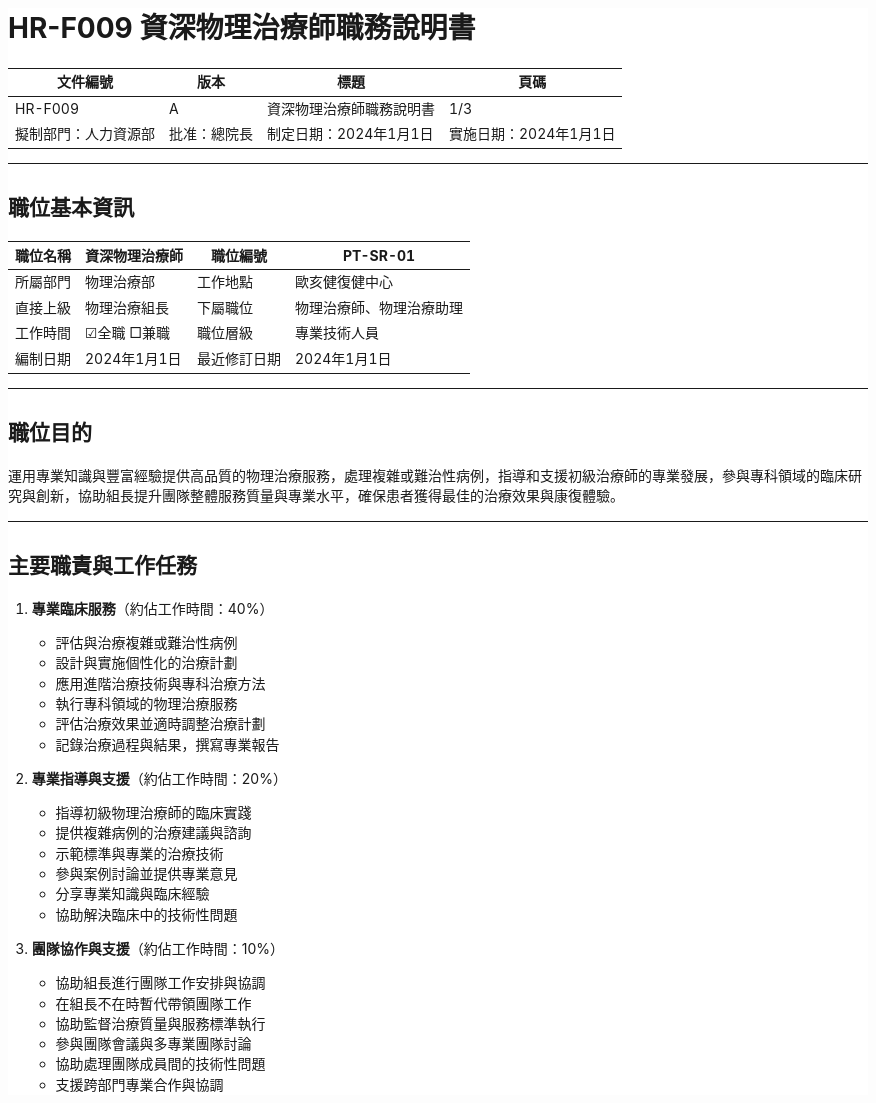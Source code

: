 # HR-F009 資深物理治療師職務說明書

| 文件編號 | 版本 | 標題 | 頁碼 |
|---------|------|------|------|
| HR-F009 | A | 資深物理治療師職務說明書 | 1/3 |
| 擬制部門：人力資源部 | 批准：總院長 | 制定日期：2024年1月1日 | 實施日期：2024年1月1日 |

---

## 職位基本資訊

| 職位名稱 | 資深物理治療師 | 職位編號 | PT-SR-01 |
|---------|-------------|---------|---------|
| 所屬部門 | 物理治療部 | 工作地點 | 歐亥健復健中心 |
| 直接上級 | 物理治療組長 | 下屬職位 | 物理治療師、物理治療助理 |
| 工作時間 | ☑全職 □兼職 | 職位層級 | 專業技術人員 |
| 編制日期 | 2024年1月1日 | 最近修訂日期 | 2024年1月1日 |

---

## 職位目的
運用專業知識與豐富經驗提供高品質的物理治療服務，處理複雜或難治性病例，指導和支援初級治療師的專業發展，參與專科領域的臨床研究與創新，協助組長提升團隊整體服務質量與專業水平，確保患者獲得最佳的治療效果與康復體驗。

---

## 主要職責與工作任務

1. **專業臨床服務**（約佔工作時間：40%）
   - 評估與治療複雜或難治性病例
   - 設計與實施個性化的治療計劃
   - 應用進階治療技術與專科治療方法
   - 執行專科領域的物理治療服務
   - 評估治療效果並適時調整治療計劃
   - 記錄治療過程與結果，撰寫專業報告

2. **專業指導與支援**（約佔工作時間：20%）
   - 指導初級物理治療師的臨床實踐
   - 提供複雜病例的治療建議與諮詢
   - 示範標準與專業的治療技術
   - 參與案例討論並提供專業意見
   - 分享專業知識與臨床經驗
   - 協助解決臨床中的技術性問題

3. **團隊協作與支援**（約佔工作時間：10%）
   - 協助組長進行團隊工作安排與協調
   - 在組長不在時暫代帶領團隊工作
   - 協助監督治療質量與服務標準執行
   - 參與團隊會議與多專業團隊討論
   - 協助處理團隊成員間的技術性問題
   - 支援跨部門專業合作與協調
